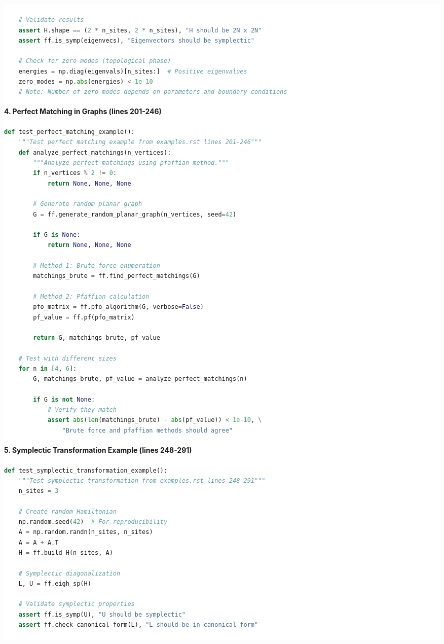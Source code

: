 ```python
    
    # Validate results
    assert H.shape == (2 * n_sites, 2 * n_sites), "H should be 2N x 2N"
    assert ff.is_symp(eigenvecs), "Eigenvectors should be symplectic"
    
    # Check for zero modes (topological phase)
    energies = np.diag(eigenvals)[n_sites:]  # Positive eigenvalues
    zero_modes = np.abs(energies) < 1e-10
    # Note: Number of zero modes depends on parameters and boundary conditions
```

#### 4. Perfect Matching in Graphs (lines 201-246)
```python
def test_perfect_matching_example():
    """Test perfect matching example from examples.rst lines 201-246"""
    def analyze_perfect_matchings(n_vertices):
        """Analyze perfect matchings using pfaffian method."""
        if n_vertices % 2 != 0:
            return None, None, None
        
        # Generate random planar graph
        G = ff.generate_random_planar_graph(n_vertices, seed=42)
        
        if G is None:
            return None, None, None
        
        # Method 1: Brute force enumeration
        matchings_brute = ff.find_perfect_matchings(G)
        
        # Method 2: Pfaffian calculation
        pfo_matrix = ff.pfo_algorithm(G, verbose=False)
        pf_value = ff.pf(pfo_matrix)
        
        return G, matchings_brute, pf_value
    
    # Test with different sizes
    for n in [4, 6]:
        G, matchings_brute, pf_value = analyze_perfect_matchings(n)
        
        if G is not None:
            # Verify they match
            assert abs(len(matchings_brute) - abs(pf_value)) < 1e-10, \
                "Brute force and pfaffian methods should agree"
```

#### 5. Symplectic Transformation Example (lines 248-291)
```python
def test_symplectic_transformation_example():
    """Test symplectic transformation from examples.rst lines 248-291"""
    n_sites = 3
    
    # Create random Hamiltonian
    np.random.seed(42)  # For reproducibility
    A = np.random.randn(n_sites, n_sites)
    A = A + A.T
    H = ff.build_H(n_sites, A)
    
    # Symplectic diagonalization
    L, U = ff.eigh_sp(H)
    
    # Validate symplectic properties
    assert ff.is_symp(U), "U should be symplectic"
    assert ff.check_canonical_form(L), "L should be in canonical form"
    
```